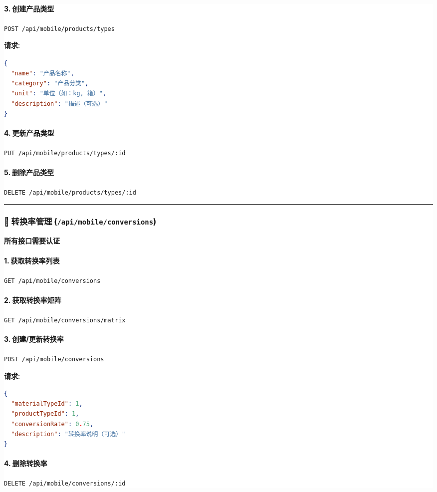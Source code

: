 #### 3. 创建产品类型
```
POST /api/mobile/products/types
```
**请求**:
```json
{
  "name": "产品名称",
  "category": "产品分类",
  "unit": "单位（如：kg, 箱）",
  "description": "描述（可选）"
}
```

#### 4. 更新产品类型
```
PUT /api/mobile/products/types/:id
```

#### 5. 删除产品类型
```
DELETE /api/mobile/products/types/:id
```

---

### 🔄 转换率管理 (`/api/mobile/conversions`)

**所有接口需要认证**

#### 1. 获取转换率列表
```
GET /api/mobile/conversions
```

#### 2. 获取转换率矩阵
```
GET /api/mobile/conversions/matrix
```

#### 3. 创建/更新转换率
```
POST /api/mobile/conversions
```
**请求**:
```json
{
  "materialTypeId": 1,
  "productTypeId": 1,
  "conversionRate": 0.75,
  "description": "转换率说明（可选）"
}
```

#### 4. 删除转换率
```
DELETE /api/mobile/conversions/:id
```
